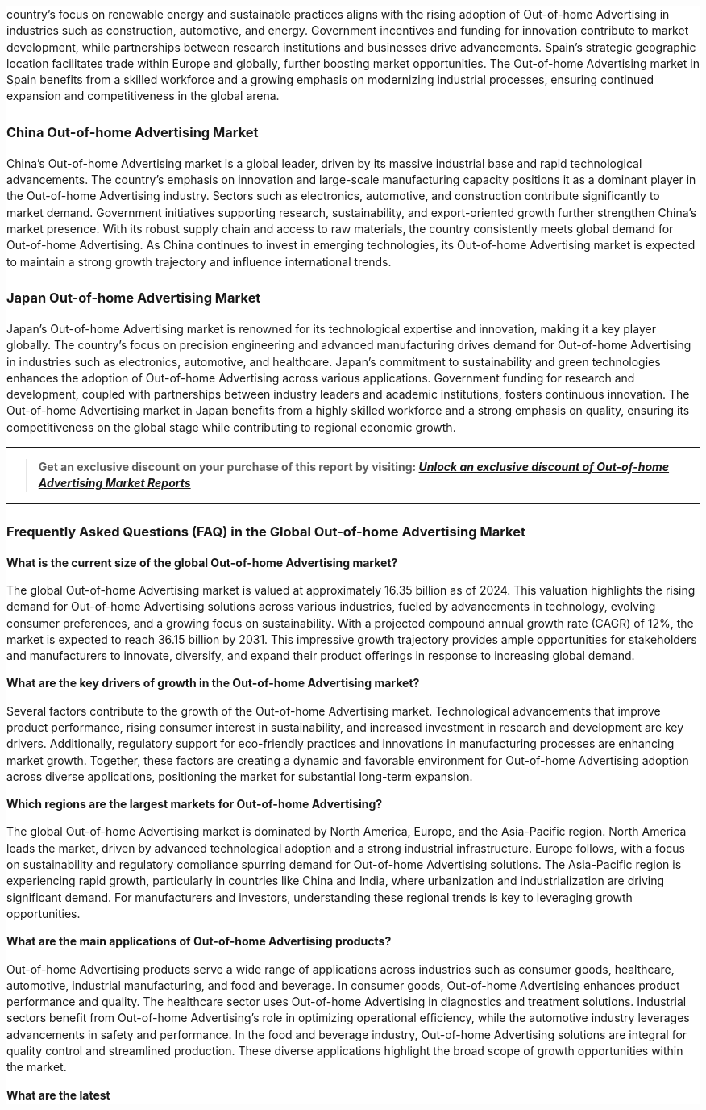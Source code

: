 country&rsquo;s focus on renewable energy and sustainable practices aligns with the rising adoption of Out-of-home Advertising in industries such as construction, automotive, and energy. Government incentives and funding for innovation contribute to market development, while partnerships between research institutions and businesses drive advancements. Spain&rsquo;s strategic geographic location facilitates trade within Europe and globally, further boosting market opportunities. The Out-of-home Advertising market in Spain benefits from a skilled workforce and a growing emphasis on modernizing industrial processes, ensuring continued expansion and competitiveness in the global arena.</p><h3>China Out-of-home Advertising Market</h3><p>China&rsquo;s Out-of-home Advertising market is a global leader, driven by its massive industrial base and rapid technological advancements. The country&rsquo;s emphasis on innovation and large-scale manufacturing capacity positions it as a dominant player in the Out-of-home Advertising industry. Sectors such as electronics, automotive, and construction contribute significantly to market demand. Government initiatives supporting research, sustainability, and export-oriented growth further strengthen China&rsquo;s market presence. With its robust supply chain and access to raw materials, the country consistently meets global demand for Out-of-home Advertising. As China continues to invest in emerging technologies, its Out-of-home Advertising market is expected to maintain a strong growth trajectory and influence international trends.</p><h3>Japan Out-of-home Advertising Market</h3><p>Japan&rsquo;s Out-of-home Advertising market is renowned for its technological expertise and innovation, making it a key player globally. The country&rsquo;s focus on precision engineering and advanced manufacturing drives demand for Out-of-home Advertising in industries such as electronics, automotive, and healthcare. Japan&rsquo;s commitment to sustainability and green technologies enhances the adoption of Out-of-home Advertising across various applications. Government funding for research and development, coupled with partnerships between industry leaders and academic institutions, fosters continuous innovation. The Out-of-home Advertising market in Japan benefits from a highly skilled workforce and a strong emphasis on quality, ensuring its competitiveness on the global stage while contributing to regional economic growth.</p><hr /><blockquote><p><strong>Get an exclusive discount on your purchase of this report by visiting: <em><a href="://marketresearchpulse.com/ask-for-discount/85927?utm_source=Github&amp;utm_medium=023">Unlock an exclusive discount of Out-of-home Advertising Market Reports</a></em>&nbsp;</strong></p></blockquote><hr /><h3>Frequently Asked Questions (FAQ) in the Global Out-of-home Advertising Market</h3><p><strong>What is the current size of the global Out-of-home Advertising market?</strong></p><p>The global Out-of-home Advertising market is valued at approximately 16.35 billion as of 2024. This valuation highlights the rising demand for Out-of-home Advertising solutions across various industries, fueled by advancements in technology, evolving consumer preferences, and a growing focus on sustainability. With a projected compound annual growth rate (CAGR) of 12%, the market is expected to reach 36.15 billion by 2031. This impressive growth trajectory provides ample opportunities for stakeholders and manufacturers to innovate, diversify, and expand their product offerings in response to increasing global demand.</p><p><strong>What are the key drivers of growth in the Out-of-home Advertising market?</strong></p><p>Several factors contribute to the growth of the Out-of-home Advertising market. Technological advancements that improve product performance, rising consumer interest in sustainability, and increased investment in research and development are key drivers. Additionally, regulatory support for eco-friendly practices and innovations in manufacturing processes are enhancing market growth. Together, these factors are creating a dynamic and favorable environment for Out-of-home Advertising adoption across diverse applications, positioning the market for substantial long-term expansion.</p><p><strong>Which regions are the largest markets for Out-of-home Advertising?</strong></p><p>The global Out-of-home Advertising market is dominated by North America, Europe, and the Asia-Pacific region. North America leads the market, driven by advanced technological adoption and a strong industrial infrastructure. Europe follows, with a focus on sustainability and regulatory compliance spurring demand for Out-of-home Advertising solutions. The Asia-Pacific region is experiencing rapid growth, particularly in countries like China and India, where urbanization and industrialization are driving significant demand. For manufacturers and investors, understanding these regional trends is key to leveraging growth opportunities.</p><p><strong>What are the main applications of Out-of-home Advertising products?</strong></p><p>Out-of-home Advertising products serve a wide range of applications across industries such as consumer goods, healthcare, automotive, industrial manufacturing, and food and beverage. In consumer goods, Out-of-home Advertising enhances product performance and quality. The healthcare sector uses Out-of-home Advertising in diagnostics and treatment solutions. Industrial sectors benefit from Out-of-home Advertising&rsquo;s role in optimizing operational efficiency, while the automotive industry leverages advancements in safety and performance. In the food and beverage industry, Out-of-home Advertising solutions are integral for quality control and streamlined production. These diverse applications highlight the broad scope of growth opportunities within the market.</p><p><strong>What are the latest